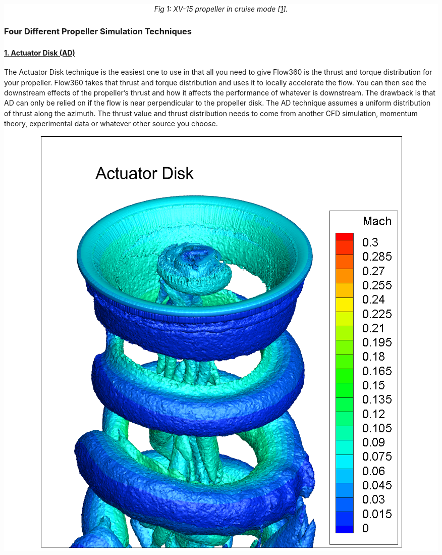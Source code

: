 <center><i>Fig 1: XV-15 propeller in cruise mode [<a href="https://docs.flexcompute.com/projects/flow360/en/latest/publications/papers/papers.html#rotor5-rotor-analysis-under-5-hours-using-ultra-fast-and-high-fidelity-cfd-simulation-and-automatic-meshing">1</a>].</i></center>



### Four Different Propeller Simulation Techniques

#### [1\. Actuator Disk (AD)](https://docs.flexcompute.com/projects/flow360/en/latest/solverConfiguration/solverConfiguration.html#actuatordisks-list)

The Actuator Disk technique is the easiest one to use in that all you need to give Flow360 is the thrust and torque distribution for your propeller. Flow360 takes that thrust and torque distribution and uses it to locally accelerate the flow. You can then see the downstream effects of the propeller’s thrust and how it affects the performance of whatever is downstream. The drawback is that AD can only be relied on if the flow is near perpendicular to the propeller disk. The AD technique assumes a uniform distribution of thrust along the azimuth. The thrust value and thrust distribution needs to come from another CFD simulation, momentum theory, experimental data or whatever other source you choose.

<center><img title="Fig 2: Q-criterion iso-surface in an Actuator Disk simulation" alt="Q-criterion iso-surface in an Actuator Disk simulation" src="/uploads/20220420-xv15_ad.png" /></center>
